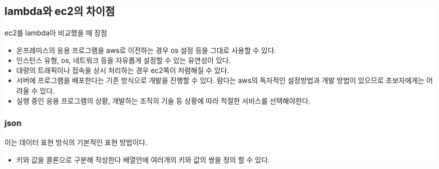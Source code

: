 ## lambda와 ec2의 차이점
ec2를 lambda아 비교했을 때 장점
- 온프레미스의 응용 프로그램을 aws로 이전하는 경우 os 설정 등을 그대로 사용할 수 있다.
- 인스턴스 유형, os, 네트워크 등을 자유롭게 설정할 수 있는 유연성이 있다.
- 대량의 트래픽이나 접속을 상시 처리하는 경우 ec2쪽이 저렴해질 수 있다.
- 서버에 프로그램을 배포한다는 기존 방식으로 개발을 진행할 수 있다. 람다는 aws의 독자적인 설정방법과 개발 방법이 있으므로 초보자에게는 어려울 수 있다.
- 실행 중인 응용 프로그램의 상황, 개발하는 조직의 기술 등 상황에 따라 적절한 서비스를 선택해야한다.

### json
이는 데이터 표현 방식의 기본적인 표현 방법이다.
- 키와 값을 콜론으로 구분해 작성한다 배열안에 여러개의 키와 값의 쌍을 정의 할 수 있다.


